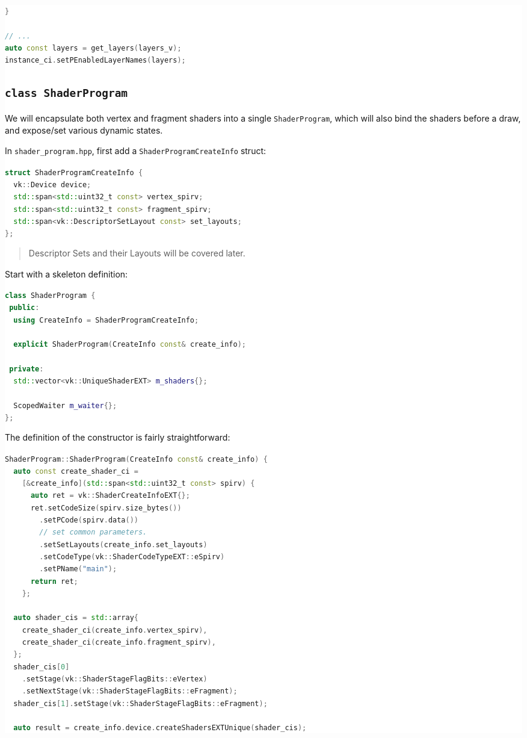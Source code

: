 ```cpp
}

// ...
auto const layers = get_layers(layers_v);
instance_ci.setPEnabledLayerNames(layers);
```

## `class ShaderProgram`

We will encapsulate both vertex and fragment shaders into a single `ShaderProgram`, which will also bind the shaders before a draw, and expose/set various dynamic states.

In `shader_program.hpp`, first add a `ShaderProgramCreateInfo` struct:

```cpp
struct ShaderProgramCreateInfo {
  vk::Device device;
  std::span<std::uint32_t const> vertex_spirv;
  std::span<std::uint32_t const> fragment_spirv;
  std::span<vk::DescriptorSetLayout const> set_layouts;
};
```

> Descriptor Sets and their Layouts will be covered later.

Start with a skeleton definition:

```cpp
class ShaderProgram {
 public:
  using CreateInfo = ShaderProgramCreateInfo;

  explicit ShaderProgram(CreateInfo const& create_info);

 private:
  std::vector<vk::UniqueShaderEXT> m_shaders{};

  ScopedWaiter m_waiter{};
};
```

The definition of the constructor is fairly straightforward:

```cpp
ShaderProgram::ShaderProgram(CreateInfo const& create_info) {
  auto const create_shader_ci =
    [&create_info](std::span<std::uint32_t const> spirv) {
      auto ret = vk::ShaderCreateInfoEXT{};
      ret.setCodeSize(spirv.size_bytes())
        .setPCode(spirv.data())
        // set common parameters.
        .setSetLayouts(create_info.set_layouts)
        .setCodeType(vk::ShaderCodeTypeEXT::eSpirv)
        .setPName("main");
      return ret;
    };

  auto shader_cis = std::array{
    create_shader_ci(create_info.vertex_spirv),
    create_shader_ci(create_info.fragment_spirv),
  };
  shader_cis[0]
    .setStage(vk::ShaderStageFlagBits::eVertex)
    .setNextStage(vk::ShaderStageFlagBits::eFragment);
  shader_cis[1].setStage(vk::ShaderStageFlagBits::eFragment);

  auto result = create_info.device.createShadersEXTUnique(shader_cis);
```